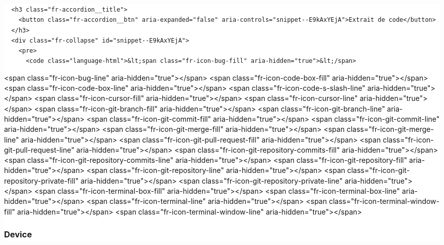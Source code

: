       <h3 class="fr-accordion__title">
        <button class="fr-accordion__btn" aria-expanded="false" aria-controls="snippet--E9kAxYEjA">Extrait de code</button>
      </h3>
      <div class="fr-collapse" id="snippet--E9kAxYEjA">
        <pre>
          <code class="language-html">&lt;span class="fr-icon-bug-fill" aria-hidden="true">&lt;/span>
&lt;span class="fr-icon-bug-line" aria-hidden="true">&lt;/span>
&lt;span class="fr-icon-code-box-fill" aria-hidden="true">&lt;/span>
&lt;span class="fr-icon-code-box-line" aria-hidden="true">&lt;/span>
&lt;span class="fr-icon-code-s-slash-line" aria-hidden="true">&lt;/span>
&lt;span class="fr-icon-cursor-fill" aria-hidden="true">&lt;/span>
&lt;span class="fr-icon-cursor-line" aria-hidden="true">&lt;/span>
&lt;span class="fr-icon-git-branch-fill" aria-hidden="true">&lt;/span>
&lt;span class="fr-icon-git-branch-line" aria-hidden="true">&lt;/span>
&lt;span class="fr-icon-git-commit-fill" aria-hidden="true">&lt;/span>
&lt;span class="fr-icon-git-commit-line" aria-hidden="true">&lt;/span>
&lt;span class="fr-icon-git-merge-fill" aria-hidden="true">&lt;/span>
&lt;span class="fr-icon-git-merge-line" aria-hidden="true">&lt;/span>
&lt;span class="fr-icon-git-pull-request-fill" aria-hidden="true">&lt;/span>
&lt;span class="fr-icon-git-pull-request-line" aria-hidden="true">&lt;/span>
&lt;span class="fr-icon-git-repository-commits-fill" aria-hidden="true">&lt;/span>
&lt;span class="fr-icon-git-repository-commits-line" aria-hidden="true">&lt;/span>
&lt;span class="fr-icon-git-repository-fill" aria-hidden="true">&lt;/span>
&lt;span class="fr-icon-git-repository-line" aria-hidden="true">&lt;/span>
&lt;span class="fr-icon-git-repository-private-fill" aria-hidden="true">&lt;/span>
&lt;span class="fr-icon-git-repository-private-line" aria-hidden="true">&lt;/span>
&lt;span class="fr-icon-terminal-box-fill" aria-hidden="true">&lt;/span>
&lt;span class="fr-icon-terminal-box-line" aria-hidden="true">&lt;/span>
&lt;span class="fr-icon-terminal-line" aria-hidden="true">&lt;/span>
&lt;span class="fr-icon-terminal-window-fill" aria-hidden="true">&lt;/span>
&lt;span class="fr-icon-terminal-window-line" aria-hidden="true">&lt;/span>
          </code>
        </pre>
      </div>
    </section>
  </div>
</div>

### Device

<div data-snippet-id="SiHOc5Mu_K" class="snippet-wrapper fr-mb-3w fr-mt-8w">
  <div class="preview-wrapper fr-py-6v switch-enabled">
    <div class="preview">
      <span class="fr-icon-bluetooth-fill" aria-hidden="true"></span>
      <span class="fr-icon-bluetooth-line" aria-hidden="true"></span>
      <span class="fr-icon-computer-fill" aria-hidden="true"></span>
      <span class="fr-icon-computer-line" aria-hidden="true"></span>
      <span class="fr-icon-dashboard-3-fill" aria-hidden="true"></span>
      <span class="fr-icon-dashboard-3-line" aria-hidden="true"></span>
      <span class="fr-icon-database-fill" aria-hidden="true"></span>
      <span class="fr-icon-database-line" aria-hidden="true"></span>
      <span class="fr-icon-device-fill" aria-hidden="true"></span>
      <span class="fr-icon-device-line" aria-hidden="true"></span>
      <span class="fr-icon-hard-drive-2-fill" aria-hidden="true"></span>
      <span class="fr-icon-hard-drive-2-line" aria-hidden="true"></span>
      <span class="fr-icon-mac-fill" aria-hidden="true"></span>
      <span class="fr-icon-mac-line" aria-hidden="true"></span>
      <span class="fr-icon-phone-fill" aria-hidden="true"></span>
      <span class="fr-icon-phone-line" aria-hidden="true"></span>
      <span class="fr-icon-qr-code-fill" aria-hidden="true"></span>
      <span class="fr-icon-qr-code-line" aria-hidden="true"></span>
      <span class="fr-icon-rss-fill" aria-hidden="true"></span>
      <span class="fr-icon-rss-line" aria-hidden="true"></span>